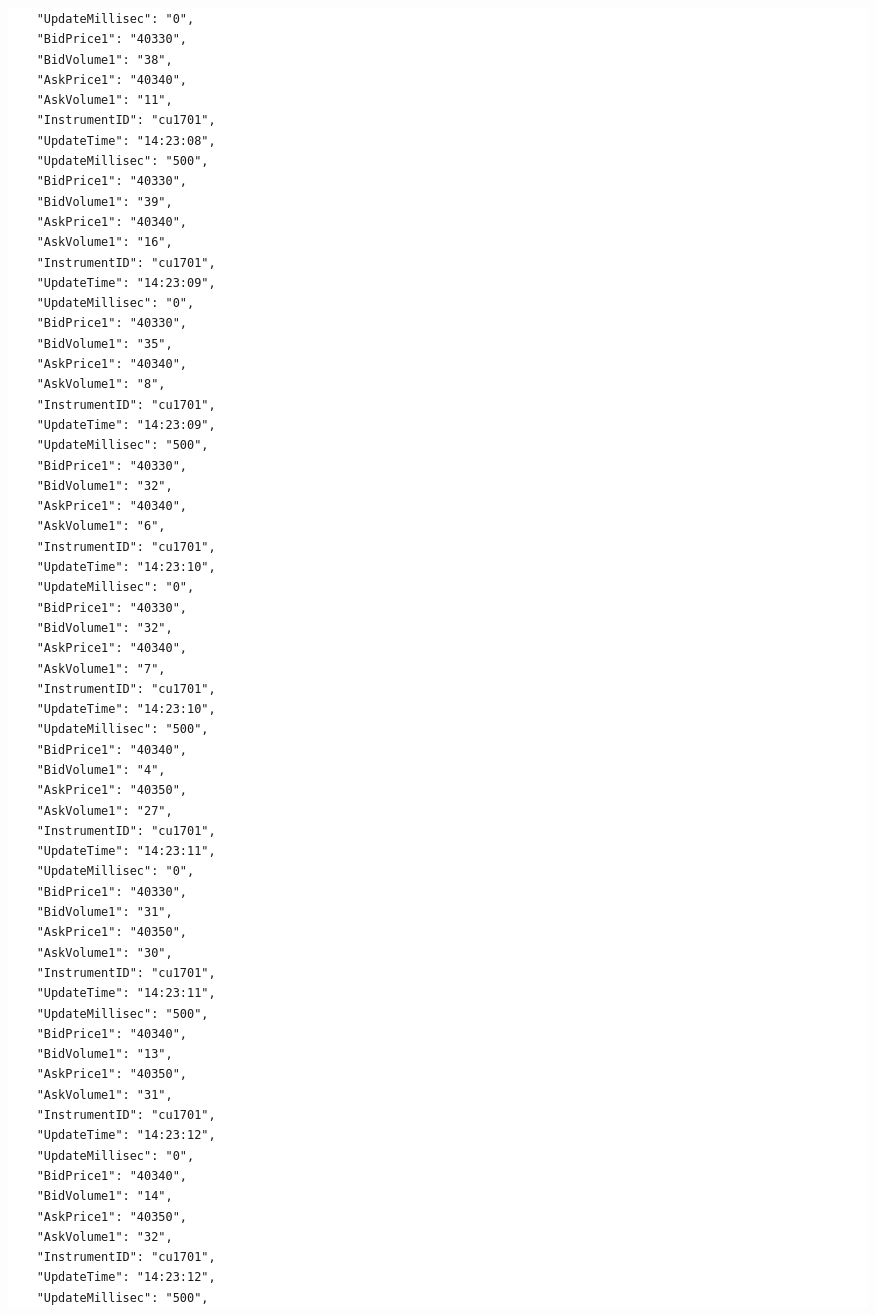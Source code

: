         "UpdateMillisec": "0",
        "BidPrice1": "40330",
        "BidVolume1": "38",
        "AskPrice1": "40340",
        "AskVolume1": "11",
        "InstrumentID": "cu1701",
        "UpdateTime": "14:23:08",
        "UpdateMillisec": "500",
        "BidPrice1": "40330",
        "BidVolume1": "39",
        "AskPrice1": "40340",
        "AskVolume1": "16",
        "InstrumentID": "cu1701",
        "UpdateTime": "14:23:09",
        "UpdateMillisec": "0",
        "BidPrice1": "40330",
        "BidVolume1": "35",
        "AskPrice1": "40340",
        "AskVolume1": "8",
        "InstrumentID": "cu1701",
        "UpdateTime": "14:23:09",
        "UpdateMillisec": "500",
        "BidPrice1": "40330",
        "BidVolume1": "32",
        "AskPrice1": "40340",
        "AskVolume1": "6",
        "InstrumentID": "cu1701",
        "UpdateTime": "14:23:10",
        "UpdateMillisec": "0",
        "BidPrice1": "40330",
        "BidVolume1": "32",
        "AskPrice1": "40340",
        "AskVolume1": "7",
        "InstrumentID": "cu1701",
        "UpdateTime": "14:23:10",
        "UpdateMillisec": "500",
        "BidPrice1": "40340",
        "BidVolume1": "4",
        "AskPrice1": "40350",
        "AskVolume1": "27",
        "InstrumentID": "cu1701",
        "UpdateTime": "14:23:11",
        "UpdateMillisec": "0",
        "BidPrice1": "40330",
        "BidVolume1": "31",
        "AskPrice1": "40350",
        "AskVolume1": "30",
        "InstrumentID": "cu1701",
        "UpdateTime": "14:23:11",
        "UpdateMillisec": "500",
        "BidPrice1": "40340",
        "BidVolume1": "13",
        "AskPrice1": "40350",
        "AskVolume1": "31",
        "InstrumentID": "cu1701",
        "UpdateTime": "14:23:12",
        "UpdateMillisec": "0",
        "BidPrice1": "40340",
        "BidVolume1": "14",
        "AskPrice1": "40350",
        "AskVolume1": "32",
        "InstrumentID": "cu1701",
        "UpdateTime": "14:23:12",
        "UpdateMillisec": "500",